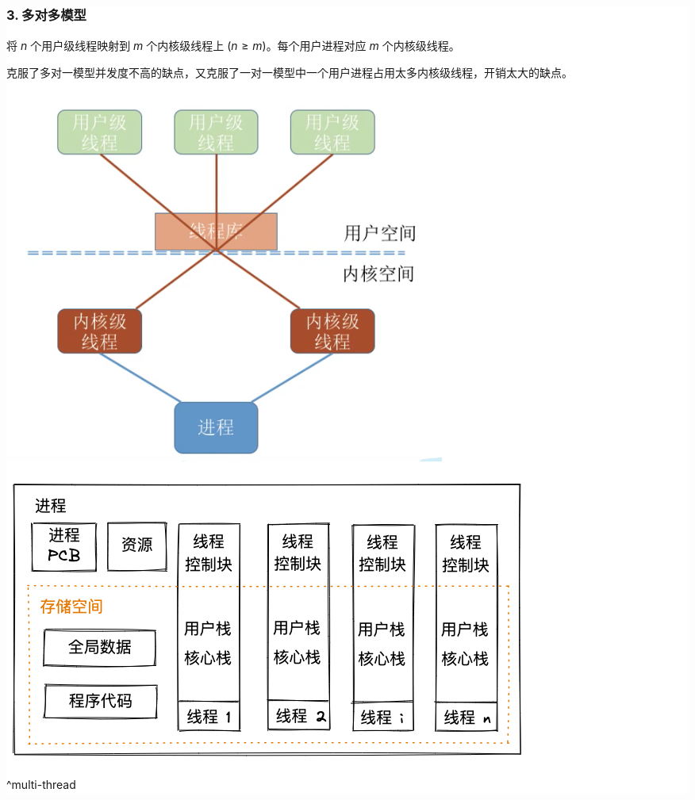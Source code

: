 
### 3. 多对多模型

将 $n$ 个用户级线程映射到 $m$ 个内核级线程上 $(n\geqslant m)$。每个用户进程对应 $m$ 个内核级线程。

克服了多对一模型并发度不高的缺点，又克服了一对一模型中一个用户进程占用太多内核级线程，开销太大的缺点。

![](./assets/2-1-07.png)


![](./assets/jinchengxiancheng.excalidraw.png)

^multi-thread
